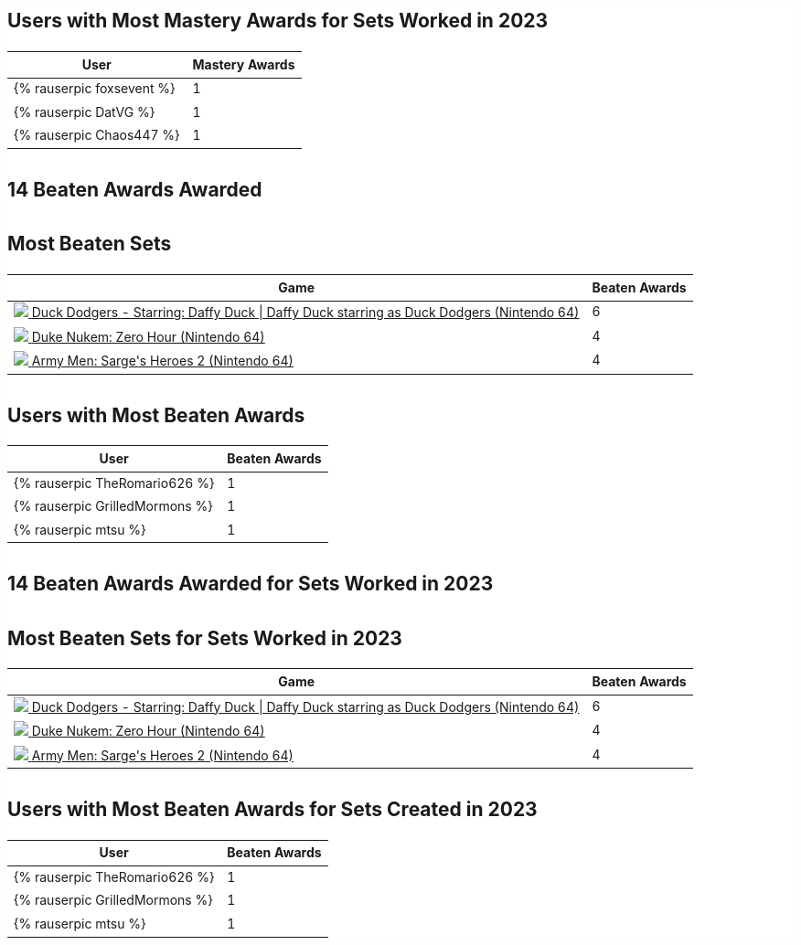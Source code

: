 ## Users with Most Mastery Awards for Sets Worked in 2023

| User                      | Mastery Awards |
| ------------------------- | -------------- |
| {% rauserpic foxsevent %} | 1              |
| {% rauserpic DatVG %}     | 1              |
| {% rauserpic Chaos447 %}  | 1              |

## 14 Beaten Awards Awarded

## Most Beaten Sets

| Game                                                                                                                                                                                                                                                                                            | Beaten Awards |
| ----------------------------------------------------------------------------------------------------------------------------------------------------------------------------------------------------------------------------------------------------------------------------------------------- | ------------- |
| <a class="gameicon-link" href="https://retroachievements.org/game/10608" target="_blank" rel="noopener"> <img class="gameicon" src="https://retroachievements.org/Images/069462.png"> <span>Duck Dodgers - Starring: Daffy Duck \| Daffy Duck starring as Duck Dodgers (Nintendo 64)</span></a> | 6             |
| <a class="gameicon-link" href="https://retroachievements.org/game/10127" target="_blank" rel="noopener"> <img class="gameicon" src="https://retroachievements.org/Images/066261.png"> <span>Duke Nukem: Zero Hour (Nintendo 64)</span></a>                                                      | 4             |
| <a class="gameicon-link" href="https://retroachievements.org/game/10149" target="_blank" rel="noopener"> <img class="gameicon" src="https://retroachievements.org/Images/025963.png"> <span>Army Men: Sarge's Heroes 2 (Nintendo 64)</span></a>                                                 | 4             |

## Users with Most Beaten Awards

| User                           | Beaten Awards |
| ------------------------------ | ------------- |
| {% rauserpic TheRomario626 %}  | 1             |
| {% rauserpic GrilledMormons %} | 1             |
| {% rauserpic mtsu %}           | 1             |

## 14 Beaten Awards Awarded for Sets Worked in 2023

## Most Beaten Sets for Sets Worked in 2023

| Game                                                                                                                                                                                                                                                                                            | Beaten Awards |
| ----------------------------------------------------------------------------------------------------------------------------------------------------------------------------------------------------------------------------------------------------------------------------------------------- | ------------- |
| <a class="gameicon-link" href="https://retroachievements.org/game/10608" target="_blank" rel="noopener"> <img class="gameicon" src="https://retroachievements.org/Images/069462.png"> <span>Duck Dodgers - Starring: Daffy Duck \| Daffy Duck starring as Duck Dodgers (Nintendo 64)</span></a> | 6             |
| <a class="gameicon-link" href="https://retroachievements.org/game/10127" target="_blank" rel="noopener"> <img class="gameicon" src="https://retroachievements.org/Images/066261.png"> <span>Duke Nukem: Zero Hour (Nintendo 64)</span></a>                                                      | 4             |
| <a class="gameicon-link" href="https://retroachievements.org/game/10149" target="_blank" rel="noopener"> <img class="gameicon" src="https://retroachievements.org/Images/025963.png"> <span>Army Men: Sarge's Heroes 2 (Nintendo 64)</span></a>                                                 | 4             |

## Users with Most Beaten Awards for Sets Created in 2023

| User                           | Beaten Awards |
| ------------------------------ | ------------- |
| {% rauserpic TheRomario626 %}  | 1             |
| {% rauserpic GrilledMormons %} | 1             |
| {% rauserpic mtsu %}           | 1             |
